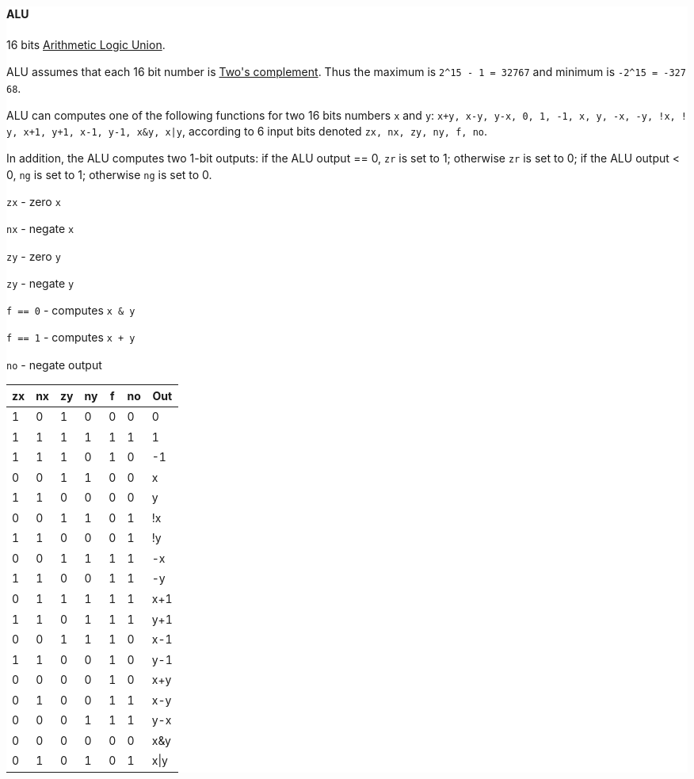 #### ALU

16 bits [Arithmetic Logic Union](https://en.wikipedia.org/wiki/Arithmetic_logic_unit).

ALU assumes that each 16 bit number is [Two's complement](#https://en.wikipedia.org/wiki/Two%27s_complement).
Thus the maximum is `2^15 - 1 = 32767` and minimum is `-2^15 = -32768`.

ALU can computes one of the following functions for two 16 bits numbers `x` and `y`:
`x+y, x-y, y-x, 0, 1, -1, x, y, -x, -y, !x, !y, x+1, y+1, x-1, y-1, x&y, x|y`,
according to 6 input bits denoted `zx, nx, zy, ny, f, no`.

In addition, the ALU computes two 1-bit outputs:
if the ALU output == 0, `zr` is set to 1; otherwise `zr` is set to 0;
if the ALU output < 0, `ng` is set to 1; otherwise `ng` is set to 0.

`zx` - zero `x`

`nx` - negate `x`

`zy` - zero `y`

`zy` - negate `y`

`f == 0` - computes `x & y`

`f == 1` - computes `x + y`

`no` - negate output

| zx  | nx  | zy  | ny  | f   | no  | Out  |
| --- | --- | --- | --- | --- | --- | ---- |
| 1   | 0   | 1   | 0   | 0   | 0   | 0    |
| 1   | 1   | 1   | 1   | 1   | 1   | 1    |
| 1   | 1   | 1   | 0   | 1   | 0   | -1   |
| 0   | 0   | 1   | 1   | 0   | 0   | x    |
| 1   | 1   | 0   | 0   | 0   | 0   | y    |
| 0   | 0   | 1   | 1   | 0   | 1   | !x   |
| 1   | 1   | 0   | 0   | 0   | 1   | !y   |
| 0   | 0   | 1   | 1   | 1   | 1   | -x   |
| 1   | 1   | 0   | 0   | 1   | 1   | -y   |
| 0   | 1   | 1   | 1   | 1   | 1   | x+1  |
| 1   | 1   | 0   | 1   | 1   | 1   | y+1  |
| 0   | 0   | 1   | 1   | 1   | 0   | x-1  |
| 1   | 1   | 0   | 0   | 1   | 0   | y-1  |
| 0   | 0   | 0   | 0   | 1   | 0   | x+y  |
| 0   | 1   | 0   | 0   | 1   | 1   | x-y  |
| 0   | 0   | 0   | 1   | 1   | 1   | y-x  |
| 0   | 0   | 0   | 0   | 0   | 0   | x&y  |
| 0   | 1   | 0   | 1   | 0   | 1   | x\|y |
